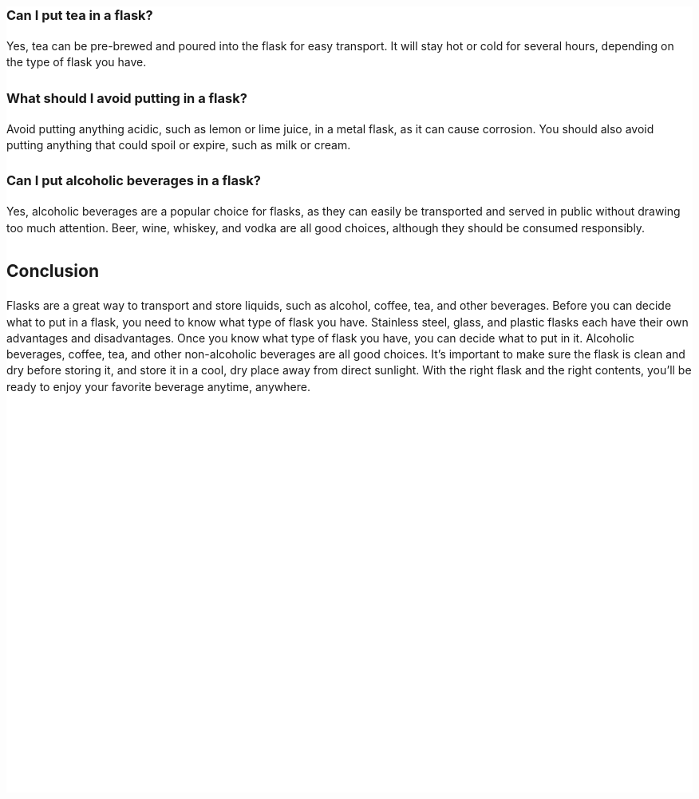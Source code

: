 <h3>Can I put tea in a flask?</h3>
Yes, tea can be pre-brewed and poured into the flask for easy transport. It will stay hot or cold for several hours, depending on the type of flask you have. 

<h3>What should I avoid putting in a flask?</h3>
Avoid putting anything acidic, such as lemon or lime juice, in a metal flask, as it can cause corrosion. You should also avoid putting anything that could spoil or expire, such as milk or cream. 

<h3>Can I put alcoholic beverages in a flask?</h3>
Yes, alcoholic beverages are a popular choice for flasks, as they can easily be transported and served in public without drawing too much attention. Beer, wine, whiskey, and vodka are all good choices, although they should be consumed responsibly. 

<h2>Conclusion</h2>

Flasks are a great way to transport and store liquids, such as alcohol, coffee, tea, and other beverages. Before you can decide what to put in a flask, you need to know what type of flask you have. Stainless steel, glass, and plastic flasks each have their own advantages and disadvantages. Once you know what type of flask you have, you can decide what to put in it. Alcoholic beverages, coffee, tea, and other non-alcoholic beverages are all good choices. It’s important to make sure the flask is clean and dry before storing it, and store it in a cool, dry place away from direct sunlight. With the right flask and the right contents, you’ll be ready to enjoy your favorite beverage anytime, anywhere.

<div style="position: relative; padding-bottom: 56.25%; overflow: hidden"><iframe src="https://www.youtube.com/embed/nAS79fphQXI" frameborder="0" allow="accelerometer; autoplay; clipboard-write; encrypted-media; gyroscope; picture-in-picture; web-share" allowfullscreen style="position: absolute; top: 0; left: 0; width: 100%; height: 100%;"></iframe>
</div>